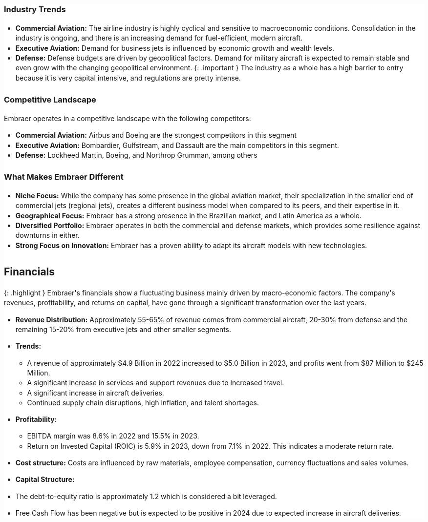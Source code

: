 ### Industry Trends
*   **Commercial Aviation:** The airline industry is highly cyclical and sensitive to macroeconomic conditions. Consolidation in the industry is ongoing, and there is an increasing demand for fuel-efficient, modern aircraft.
*   **Executive Aviation:** Demand for business jets is influenced by economic growth and wealth levels.
*   **Defense:** Defense budgets are driven by geopolitical factors. Demand for military aircraft is expected to remain stable and even grow with the changing geopolitical environment.
{: .important }
The industry as a whole has a high barrier to entry because it is very capital intensive, and regulations are pretty intense.

### Competitive Landscape
Embraer operates in a competitive landscape with the following competitors:
* **Commercial Aviation:** Airbus and Boeing are the strongest competitors in this segment
* **Executive Aviation:** Bombardier, Gulfstream, and Dassault are the main competitors in this segment.
* **Defense:** Lockheed Martin, Boeing, and Northrop Grumman, among others

### What Makes Embraer Different
* **Niche Focus:** While the company has some presence in the global aviation market, their specialization in the smaller end of commercial jets (regional jets), creates a different business model when compared to its peers, and their expertise in it.
* **Geographical Focus:** Embraer has a strong presence in the Brazilian market, and Latin America as a whole.
*   **Diversified Portfolio:** Embraer operates in both the commercial and defense markets, which provides some resilience against downturns in either.
*   **Strong Focus on Innovation:** Embraer has a proven ability to adapt its aircraft models with new technologies.

## Financials
{: .highlight }
Embraer's financials show a fluctuating business mainly driven by macro-economic factors. The company's revenues, profitability, and returns on capital, have gone through a significant transformation over the last years.

*   **Revenue Distribution:** Approximately 55-65% of revenue comes from commercial aircraft, 20-30% from defense and the remaining 15-20% from executive jets and other smaller segments.

*   **Trends:**
    *   A revenue of approximately $4.9 Billion in 2022 increased to $5.0 Billion in 2023, and profits went from $87 Million to $245 Million.
    *   A significant increase in services and support revenues due to increased travel. 
    *   A significant increase in aircraft deliveries.
    *   Continued supply chain disruptions, high inflation, and talent shortages.

*   **Profitability:**
    *   EBITDA margin was 8.6% in 2022 and 15.5% in 2023. 
    *  Return on Invested Capital (ROIC) is 5.9% in 2023, down from 7.1% in 2022. This indicates a moderate return rate.
*  **Cost structure:** Costs are influenced by raw materials, employee compensation, currency fluctuations and sales volumes.
*   **Capital Structure:** 
  *   The debt-to-equity ratio is approximately 1.2 which is considered a bit leveraged.
  *   Free Cash Flow has been negative but is expected to be positive in 2024 due to expected increase in aircraft deliveries.
